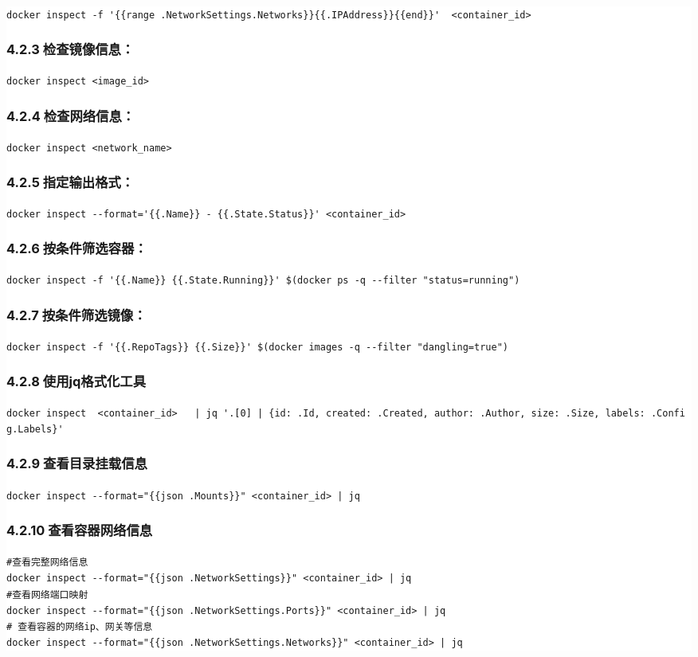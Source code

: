    ```shell
   docker inspect -f '{{range .NetworkSettings.Networks}}{{.IPAddress}}{{end}}'  <container_id> 
   ```

### 4.2.3 检查镜像信息：

   ```shell
   docker inspect <image_id> 
   ```

### 4.2.4 检查网络信息：

   ```shell
   docker inspect <network_name>
   ```

### 4.2.5 指定输出格式：

   ```shell
   docker inspect --format='{{.Name}} - {{.State.Status}}' <container_id> 
   ```

### 4.2.6 按条件筛选容器：

   ```shell
   docker inspect -f '{{.Name}} {{.State.Running}}' $(docker ps -q --filter "status=running")
   ```

### 4.2.7 按条件筛选镜像：

   ```shell
   docker inspect -f '{{.RepoTags}} {{.Size}}' $(docker images -q --filter "dangling=true")
   ```

### 4.2.8 使用jq格式化工具

```shell
docker inspect  <container_id>   | jq '.[0] | {id: .Id, created: .Created, author: .Author, size: .Size, labels: .Config.Labels}'
```

### 4.2.9 查看目录挂载信息

```shell
docker inspect --format="{{json .Mounts}}" <container_id> | jq
```

### 4.2.10 查看容器网络信息

```shell
#查看完整网络信息
docker inspect --format="{{json .NetworkSettings}}" <container_id> | jq
#查看网络端口映射
docker inspect --format="{{json .NetworkSettings.Ports}}" <container_id> | jq
# 查看容器的网络ip、网关等信息
docker inspect --format="{{json .NetworkSettings.Networks}}" <container_id> | jq

```
